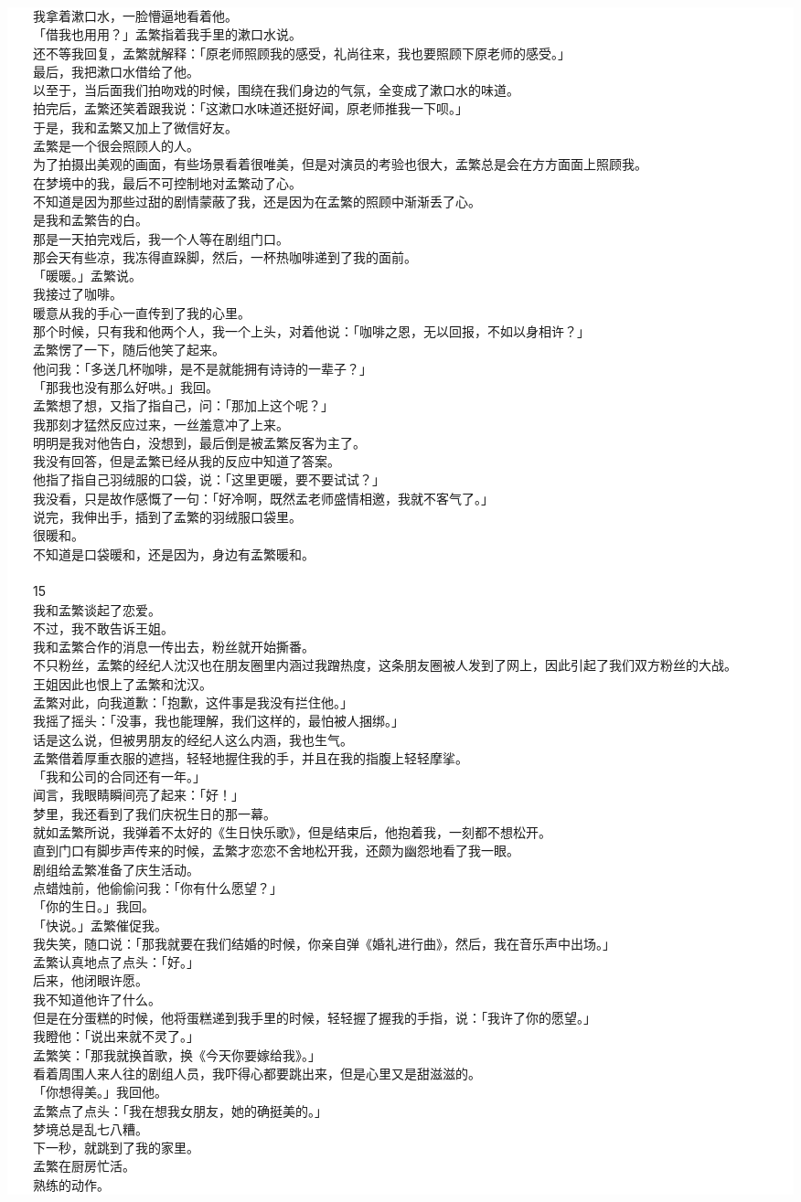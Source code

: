 &emsp;&emsp;我拿着漱口水，一脸懵逼地看着他。  
&emsp;&emsp;「借我也用用？」孟繁指着我手里的漱口水说。  
&emsp;&emsp;还不等我回复，孟繁就解释：「原老师照顾我的感受，礼尚往来，我也要照顾下原老师的感受。」  
&emsp;&emsp;最后，我把漱口水借给了他。  
&emsp;&emsp;以至于，当后面我们拍吻戏的时候，围绕在我们身边的气氛，全变成了漱口水的味道。  
&emsp;&emsp;拍完后，孟繁还笑着跟我说：「这漱口水味道还挺好闻，原老师推我一下呗。」  
&emsp;&emsp;于是，我和孟繁又加上了微信好友。  
&emsp;&emsp;孟繁是一个很会照顾人的人。  
&emsp;&emsp;为了拍摄出美观的画面，有些场景看着很唯美，但是对演员的考验也很大，孟繁总是会在方方面面上照顾我。  
&emsp;&emsp;在梦境中的我，最后不可控制地对孟繁动了心。  
&emsp;&emsp;不知道是因为那些过甜的剧情蒙蔽了我，还是因为在孟繁的照顾中渐渐丢了心。  
&emsp;&emsp;是我和孟繁告的白。  
&emsp;&emsp;那是一天拍完戏后，我一个人等在剧组门口。  
&emsp;&emsp;那会天有些凉，我冻得直跺脚，然后，一杯热咖啡递到了我的面前。  
&emsp;&emsp;「暖暖。」孟繁说。  
&emsp;&emsp;我接过了咖啡。  
&emsp;&emsp;暖意从我的手心一直传到了我的心里。  
&emsp;&emsp;那个时候，只有我和他两个人，我一个上头，对着他说：「咖啡之恩，无以回报，不如以身相许？」  
&emsp;&emsp;孟繁愣了一下，随后他笑了起来。  
&emsp;&emsp;他问我：「多送几杯咖啡，是不是就能拥有诗诗的一辈子？」  
&emsp;&emsp;「那我也没有那么好哄。」我回。  
&emsp;&emsp;孟繁想了想，又指了指自己，问：「那加上这个呢？」  
&emsp;&emsp;我那刻才猛然反应过来，一丝羞意冲了上来。  
&emsp;&emsp;明明是我对他告白，没想到，最后倒是被孟繁反客为主了。  
&emsp;&emsp;我没有回答，但是孟繁已经从我的反应中知道了答案。  
&emsp;&emsp;他指了指自己羽绒服的口袋，说：「这里更暖，要不要试试？」  
&emsp;&emsp;我没看，只是故作感慨了一句：「好冷啊，既然孟老师盛情相邀，我就不客气了。」  
&emsp;&emsp;说完，我伸出手，插到了孟繁的羽绒服口袋里。  
&emsp;&emsp;很暖和。  
&emsp;&emsp;不知道是口袋暖和，还是因为，身边有孟繁暖和。  
&emsp;&emsp;   
&emsp;&emsp;15  
&emsp;&emsp;我和孟繁谈起了恋爱。  
&emsp;&emsp;不过，我不敢告诉王姐。  
&emsp;&emsp;我和孟繁合作的消息一传出去，粉丝就开始撕番。  
&emsp;&emsp;不只粉丝，孟繁的经纪人沈汉也在朋友圈里内涵过我蹭热度，这条朋友圈被人发到了网上，因此引起了我们双方粉丝的大战。  
&emsp;&emsp;王姐因此也恨上了孟繁和沈汉。  
&emsp;&emsp;孟繁对此，向我道歉：「抱歉，这件事是我没有拦住他。」  
&emsp;&emsp;我摇了摇头：「没事，我也能理解，我们这样的，最怕被人捆绑。」  
&emsp;&emsp;话是这么说，但被男朋友的经纪人这么内涵，我也生气。  
&emsp;&emsp;孟繁借着厚重衣服的遮挡，轻轻地握住我的手，并且在我的指腹上轻轻摩挲。  
&emsp;&emsp;「我和公司的合同还有一年。」  
&emsp;&emsp;闻言，我眼睛瞬间亮了起来：「好！」  
&emsp;&emsp;梦里，我还看到了我们庆祝生日的那一幕。  
&emsp;&emsp;就如孟繁所说，我弹着不太好的《生日快乐歌》，但是结束后，他抱着我，一刻都不想松开。  
&emsp;&emsp;直到门口有脚步声传来的时候，孟繁才恋恋不舍地松开我，还颇为幽怨地看了我一眼。  
&emsp;&emsp;剧组给孟繁准备了庆生活动。  
&emsp;&emsp;点蜡烛前，他偷偷问我：「你有什么愿望？」  
&emsp;&emsp;「你的生日。」我回。  
&emsp;&emsp;「快说。」孟繁催促我。  
&emsp;&emsp;我失笑，随口说：「那我就要在我们结婚的时候，你亲自弹《婚礼进行曲》，然后，我在音乐声中出场。」  
&emsp;&emsp;孟繁认真地点了点头：「好。」  
&emsp;&emsp;后来，他闭眼许愿。  
&emsp;&emsp;我不知道他许了什么。  
&emsp;&emsp;但是在分蛋糕的时候，他将蛋糕递到我手里的时候，轻轻握了握我的手指，说：「我许了你的愿望。」  
&emsp;&emsp;我瞪他：「说出来就不灵了。」  
&emsp;&emsp;孟繁笑：「那我就换首歌，换《今天你要嫁给我》。」  
&emsp;&emsp;看着周围人来人往的剧组人员，我吓得心都要跳出来，但是心里又是甜滋滋的。  
&emsp;&emsp;「你想得美。」我回他。  
&emsp;&emsp;孟繁点了点头：「我在想我女朋友，她的确挺美的。」  
&emsp;&emsp;梦境总是乱七八糟。  
&emsp;&emsp;下一秒，就跳到了我的家里。  
&emsp;&emsp;孟繁在厨房忙活。  
&emsp;&emsp;熟练的动作。  